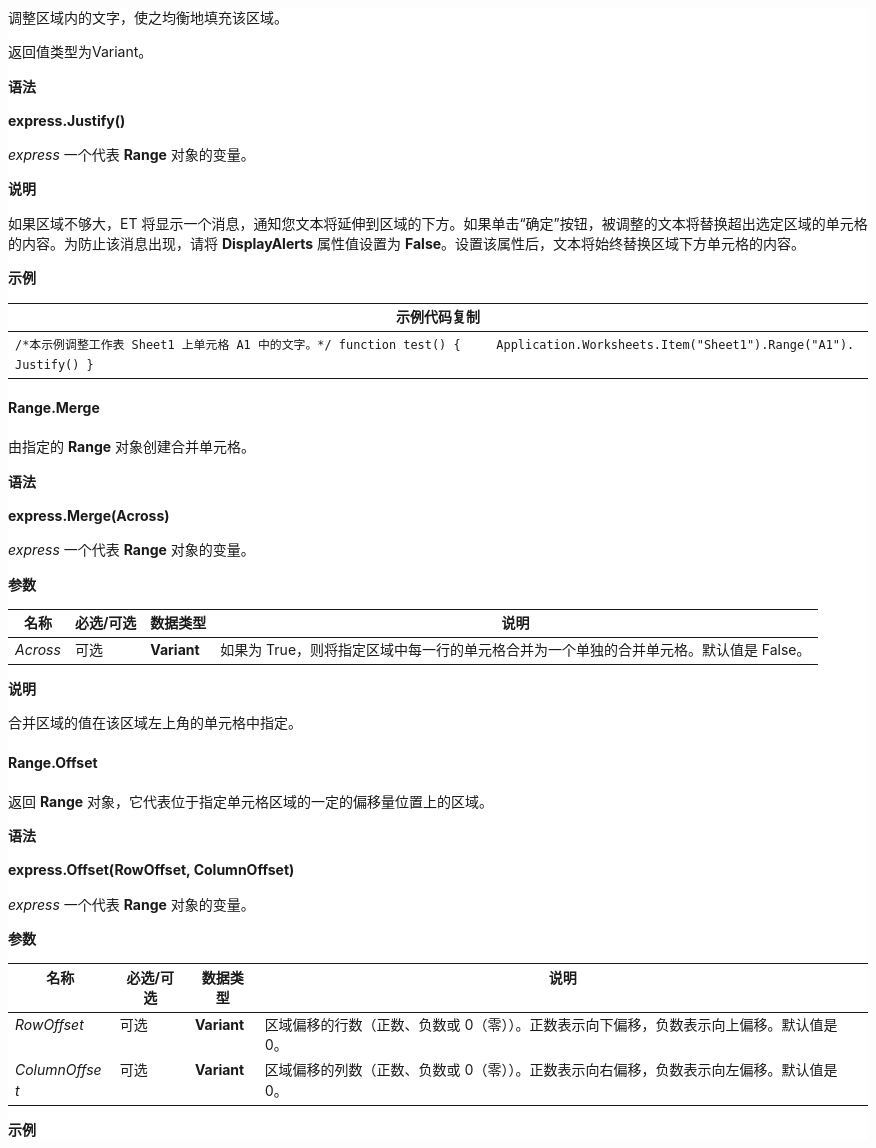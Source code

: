 调整区域内的文字，使之均衡地填充该区域。

返回值类型为Variant。

**语法**

**express.Justify()**

*express*   一个代表 **Range** 对象的变量。

**说明**

如果区域不够大，ET 将显示一个消息，通知您文本将延伸到区域的下方。如果单击“确定”按钮，被调整的文本将替换超出选定区域的单元格的内容。为防止该消息出现，请将 **DisplayAlerts** 属性值设置为 **False**。设置该属性后，文本将始终替换区域下方单元格的内容。

**示例**

| 示例代码复制                                                 |
| ------------------------------------------------------------ |
| `/*本示例调整工作表 Sheet1 上单元格 A1 中的文字。*/ function test() {     Application.Worksheets.Item("Sheet1").Range("A1").Justify() }` |

#### **Range.Merge**

由指定的 **Range** 对象创建合并单元格。

**语法**

**express.Merge(Across)**

*express*   一个代表 **Range** 对象的变量。

**参数**

| **名称** | **必选/可选** | **数据类型** | **说明**                                                     |
| -------- | ------------- | ------------ | ------------------------------------------------------------ |
| *Across* | 可选          | **Variant**  | 如果为 True，则将指定区域中每一行的单元格合并为一个单独的合并单元格。默认值是 False。 |

**说明**

合并区域的值在该区域左上角的单元格中指定。

#### **Range.Offset**

返回 **Range** 对象，它代表位于指定单元格区域的一定的偏移量位置上的区域。

**语法**

**express.Offset(RowOffset, ColumnOffset)**

*express*   一个代表 **Range** 对象的变量。

**参数**

| **名称**       | **必选/可选** | **数据类型** | **说明**                                                     |
| -------------- | ------------- | ------------ | ------------------------------------------------------------ |
| *RowOffset*    | 可选          | **Variant**  | 区域偏移的行数（正数、负数或 0（零））。正数表示向下偏移，负数表示向上偏移。默认值是 0。 |
| *ColumnOffset* | 可选          | **Variant**  | 区域偏移的列数（正数、负数或 0（零））。正数表示向右偏移，负数表示向左偏移。默认值是 0。 |

**示例**
